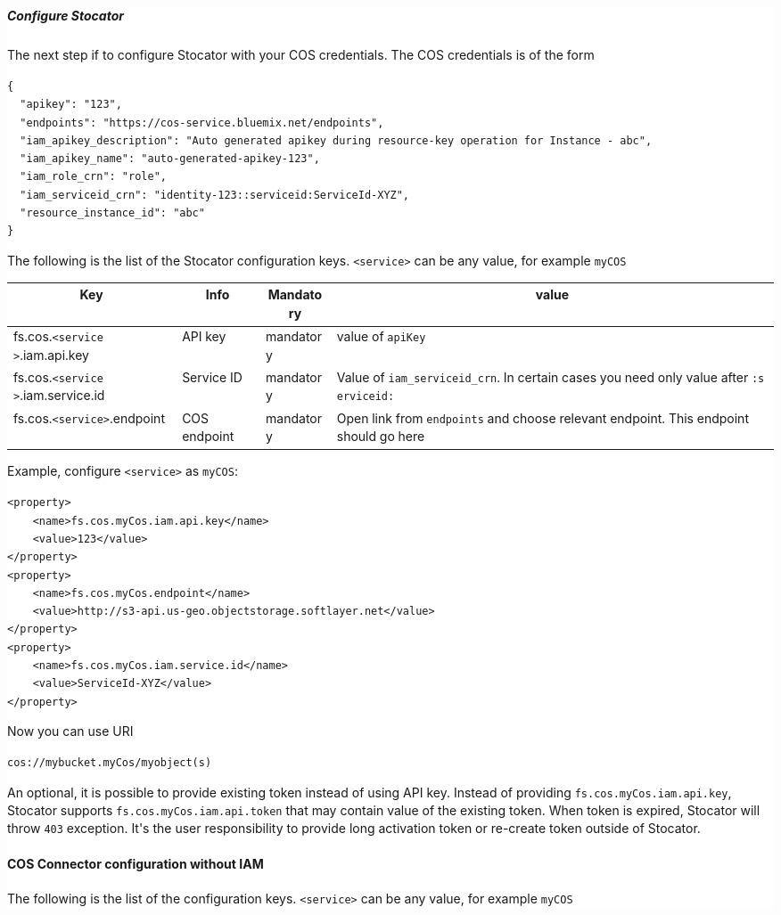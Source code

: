 ##### Configure Stocator

The next step if to configure Stocator with your COS credentials. The COS credentials is of the form

	{
	  "apikey": "123",
	  "endpoints": "https://cos-service.bluemix.net/endpoints",
	  "iam_apikey_description": "Auto generated apikey during resource-key operation for Instance - abc",
	  "iam_apikey_name": "auto-generated-apikey-123",
	  "iam_role_crn": "role",
	  "iam_serviceid_crn": "identity-123::serviceid:ServiceId-XYZ",
	  "resource_instance_id": "abc"
	}

The following is the list of the Stocator configuration keys. `<service>` can be any value, for example `myCOS`

| Key | Info | Mandatory | value |
| --- | ------------ | ------------- | --------|
|fs.cos.`<service>`.iam.api.key | API key  | mandatory | value of `apiKey`
|fs.cos.`<service>`.iam.service.id  | Service ID | mandatory | Value of `iam_serviceid_crn`. In certain cases you need only value after `:serviceid:`
|fs.cos.`<service>`.endpoint | COS endpoint | mandatory | Open link from `endpoints` and choose relevant endpoint. This endpoint should go here

Example, configure `<service>` as `myCOS`:

	<property>
		<name>fs.cos.myCos.iam.api.key</name>
		<value>123</value>
	</property>
	<property>
		<name>fs.cos.myCos.endpoint</name>
		<value>http://s3-api.us-geo.objectstorage.softlayer.net</value>
	</property>
	<property>
		<name>fs.cos.myCos.iam.service.id</name>
		<value>ServiceId-XYZ</value>
	</property>

Now you can use URI

	cos://mybucket.myCos/myobject(s)


An optional, it is possible to provide existing token instead of using API key.
Instead of providing `fs.cos.myCos.iam.api.key`, Stocator supports `fs.cos.myCos.iam.api.token` that may contain value of the existing token. When token is expired, Stocator will throw `403` exception. It's the user responsibility to provide long activation token or re-create token outside of Stocator.

#### COS Connector configuration without IAM

The following is the list of the configuration keys. `<service>` can be any value, for example `myCOS`
